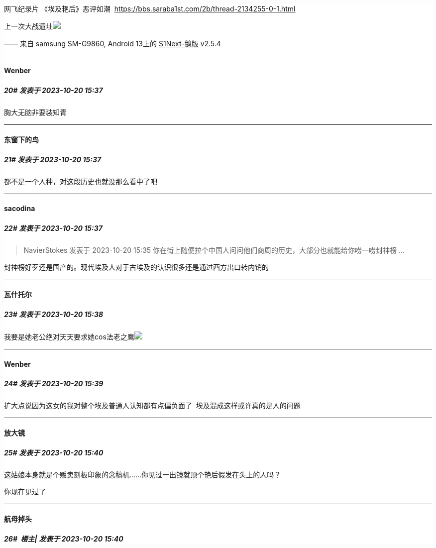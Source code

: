 网飞纪录片 《埃及艳后》恶评如潮  https://bbs.saraba1st.com/2b/thread-2134255-0-1.html

上一次大战遗址<img src="https://static.saraba1st.com/image/smiley/face2017/037.png" referrerpolicy="no-referrer">

—— 来自 samsung SM-G9860, Android 13上的 [S1Next-鹅版](https://github.com/ykrank/S1-Next/releases) v2.5.4

*****

####  Wenber  
##### 20#       发表于 2023-10-20 15:37

胸大无脑非要装知青

*****

####  东窗下的鸟  
##### 21#       发表于 2023-10-20 15:37

都不是一个人种，对这段历史也就没那么看中了吧

*****

####  sacodina  
##### 22#       发表于 2023-10-20 15:37

<blockquote>NavierStokes 发表于 2023-10-20 15:35
你在街上随便拉个中国人问问他们商周的历史，大部分也就能给你唠一唠封神榜 ...</blockquote>
封神榜好歹还是国产的。现代埃及人对于古埃及的认识很多还是通过西方出口转内销的

*****

####  瓦什托尔  
##### 23#       发表于 2023-10-20 15:38

我要是她老公绝对天天要求她cos法老之鹰<img src="https://static.saraba1st.com/image/smiley/face2017/072.png" referrerpolicy="no-referrer">

*****

####  Wenber  
##### 24#       发表于 2023-10-20 15:39

扩大点说因为这女的我对整个埃及普通人认知都有点偏负面了  埃及混成这样或许真的是人的问题

*****

####  放大镜  
##### 25#       发表于 2023-10-20 15:40

这姑娘本身就是个贩卖刻板印象的念稿机……你见过一出镜就顶个艳后假发在头上的人吗？

你现在见过了

*****

####  航母掉头  
##### 26#         楼主| 发表于 2023-10-20 15:40
